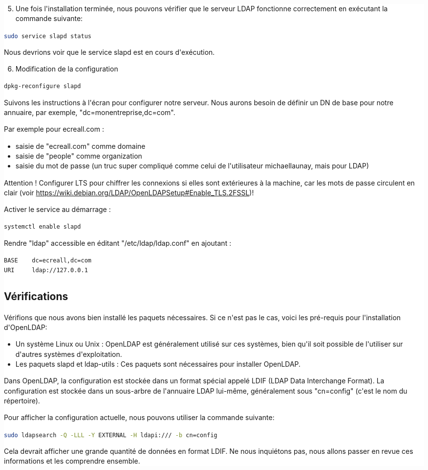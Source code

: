 5. Une fois l'installation terminée, nous pouvons vérifier que le serveur LDAP fonctionne correctement en exécutant la commande suivante:

```bash
sudo service slapd status
```

Nous devrions voir que le service slapd est en cours d'exécution.
   
6. Modification de la configuration
```bash
dpkg-reconfigure slapd
```

Suivons les instructions à l'écran pour configurer notre serveur. Nous aurons besoin de définir un DN de base pour notre annuaire, par exemple, "dc=monentreprise,dc=com".

Par exemple pour ecreall.com :
- saisie de "ecreall.com" comme domaine
- saisie de "people" comme organization
- saisie du mot de passe (un truc super compliqué comme celui de l'utilisateur michaellaunay, mais pour LDAP)


Attention ! Configurer LTS pour chiffrer les connexions si elles sont extérieures à la machine, car les mots de passe circulent en clair (voir <https://wiki.debian.org/LDAP/OpenLDAPSetup#Enable_TLS.2FSSL>)!

Activer le service au démarrage :

```bash
systemctl enable slapd
```

Rendre \"ldap\" accessible en éditant \"/etc/ldap/ldap.conf\" en ajoutant :
```
BASE    dc=ecreall,dc=com
URI     ldap://127.0.0.1
```

## Vérifications

Vérifions que nous avons bien installé les paquets nécessaires. Si ce n'est pas le cas, voici les pré-requis pour l'installation d'OpenLDAP:

- Un système Linux ou Unix : OpenLDAP est généralement utilisé sur ces systèmes, bien qu'il soit possible de l'utiliser sur d'autres systèmes d'exploitation.
- Les paquets slapd et ldap-utils : Ces paquets sont nécessaires pour installer OpenLDAP.

Dans OpenLDAP, la configuration est stockée dans un format spécial appelé LDIF (LDAP Data Interchange Format). La configuration est stockée dans un sous-arbre de l'annuaire LDAP lui-même, généralement sous "cn=config" (c'est le nom du répertoire).

Pour afficher la configuration actuelle, nous pouvons utiliser la commande suivante:

```bash
sudo ldapsearch -Q -LLL -Y EXTERNAL -H ldapi:/// -b cn=config
```

Cela devrait afficher une grande quantité de données en format LDIF. Ne nous inquiétons pas, nous allons passer en revue ces informations et les comprendre ensemble.
